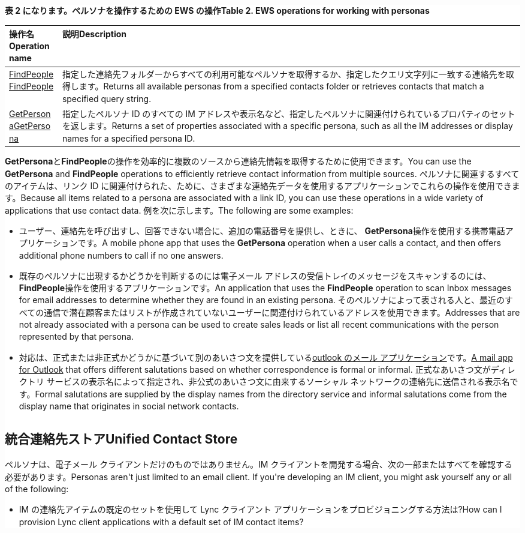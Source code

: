 <span data-ttu-id="94f7c-169">**表 2 になります。ペルソナを操作するための EWS の操作**</span><span class="sxs-lookup"><span data-stu-id="94f7c-169">**Table 2. EWS operations for working with personas**</span></span>

|<span data-ttu-id="94f7c-170">**操作名**</span><span class="sxs-lookup"><span data-stu-id="94f7c-170">**Operation name**</span></span>|<span data-ttu-id="94f7c-171">**説明**</span><span class="sxs-lookup"><span data-stu-id="94f7c-171">**Description**</span></span>|
|:-----|:-----|
|[<span data-ttu-id="94f7c-172">FindPeople</span><span class="sxs-lookup"><span data-stu-id="94f7c-172">FindPeople</span></span>](http://msdn.microsoft.com/library/446106b7-ff2d-4107-90c1-29f4d38ba128%28Office.15%29.aspx) <br/> |<span data-ttu-id="94f7c-173">指定した連絡先フォルダーからすべての利用可能なペルソナを取得するか、指定したクエリ文字列に一致する連絡先を取得します。</span><span class="sxs-lookup"><span data-stu-id="94f7c-173">Returns all available personas from a specified contacts folder or retrieves contacts that match a specified query string.</span></span>  <br/> |
|[<span data-ttu-id="94f7c-174">GetPersona</span><span class="sxs-lookup"><span data-stu-id="94f7c-174">GetPersona</span></span>](http://msdn.microsoft.com/library/e2146df0-53d0-4caf-9758-b600bbc14b6a%28Office.15%29.aspx) <br/> |<span data-ttu-id="94f7c-175">指定したペルソナ ID のすべての IM アドレスや表示名など、指定したペルソナに関連付けられているプロパティのセットを返します。</span><span class="sxs-lookup"><span data-stu-id="94f7c-175">Returns a set of properties associated with a specific persona, such as all the IM addresses or display names for a specified persona ID.</span></span>  <br/> |
   
<span data-ttu-id="94f7c-176">**GetPersona**と**FindPeople**の操作を効率的に複数のソースから連絡先情報を取得するために使用できます。</span><span class="sxs-lookup"><span data-stu-id="94f7c-176">You can use the **GetPersona** and **FindPeople** operations to efficiently retrieve contact information from multiple sources.</span></span> <span data-ttu-id="94f7c-177">ペルソナに関連するすべてのアイテムは、リンク ID に関連付けられた、ために、さまざまな連絡先データを使用するアプリケーションでこれらの操作を使用できます。</span><span class="sxs-lookup"><span data-stu-id="94f7c-177">Because all items related to a persona are associated with a link ID, you can use these operations in a wide variety of applications that use contact data.</span></span> <span data-ttu-id="94f7c-178">例を次に示します。</span><span class="sxs-lookup"><span data-stu-id="94f7c-178">The following are some examples:</span></span> 
  
- <span data-ttu-id="94f7c-179">ユーザー、連絡先を呼び出すし、回答できない場合に、追加の電話番号を提供し、ときに、 **GetPersona**操作を使用する携帯電話アプリケーションです。</span><span class="sxs-lookup"><span data-stu-id="94f7c-179">A mobile phone app that uses the **GetPersona** operation when a user calls a contact, and then offers additional phone numbers to call if no one answers.</span></span> 
    
- <span data-ttu-id="94f7c-180">既存のペルソナに出現するかどうかを判断するのには電子メール アドレスの受信トレイのメッセージをスキャンするのには、 **FindPeople**操作を使用するアプリケーションです。</span><span class="sxs-lookup"><span data-stu-id="94f7c-180">An application that uses the **FindPeople** operation to scan Inbox messages for email addresses to determine whether they are found in an existing persona.</span></span> <span data-ttu-id="94f7c-181">そのペルソナによって表される人と、最近のすべての通信で潜在顧客またはリストが作成されていないユーザーに関連付けられているアドレスを使用できます。</span><span class="sxs-lookup"><span data-stu-id="94f7c-181">Addresses that are not already associated with a persona can be used to create sales leads or list all recent communications with the person represented by that persona.</span></span> 
    
- <span data-ttu-id="94f7c-182">対応は、正式または非正式かどうかに基づいて別のあいさつ文を提供している[outlook のメール アプリケーション](mail-apps-for-outlook-and-ews-in-exchange.md)です。</span><span class="sxs-lookup"><span data-stu-id="94f7c-182">[A mail app for Outlook](mail-apps-for-outlook-and-ews-in-exchange.md) that offers different salutations based on whether correspondence is formal or informal.</span></span> <span data-ttu-id="94f7c-183">正式なあいさつ文がディレクトリ サービスの表示名によって指定され、非公式のあいさつ文に由来するソーシャル ネットワークの連絡先に送信される表示名です。</span><span class="sxs-lookup"><span data-stu-id="94f7c-183">Formal salutations are supplied by the display names from the directory service and informal salutations come from the display name that originates in social network contacts.</span></span> 
    
## <a name="unified-contact-store"></a><span data-ttu-id="94f7c-184">統合連絡先ストア</span><span class="sxs-lookup"><span data-stu-id="94f7c-184">Unified Contact Store</span></span>
<span data-ttu-id="94f7c-185"><a name="PEOPLESEARCH"> </a></span><span class="sxs-lookup"><span data-stu-id="94f7c-185"></span></span>

<span data-ttu-id="94f7c-p110">ペルソナは、電子メール クライアントだけのものではありません。IM クライアントを開発する場合、次の一部またはすべてを確認する必要があります。</span><span class="sxs-lookup"><span data-stu-id="94f7c-p110">Personas aren't just limited to an email client. If you're developing an IM client, you might ask yourself any or all of the following:</span></span>
  
- <span data-ttu-id="94f7c-188">IM の連絡先アイテムの既定のセットを使用して Lync クライアント アプリケーションをプロビジョニングする方法は?</span><span class="sxs-lookup"><span data-stu-id="94f7c-188">How can I provision Lync client applications with a default set of IM contact items?</span></span>
    